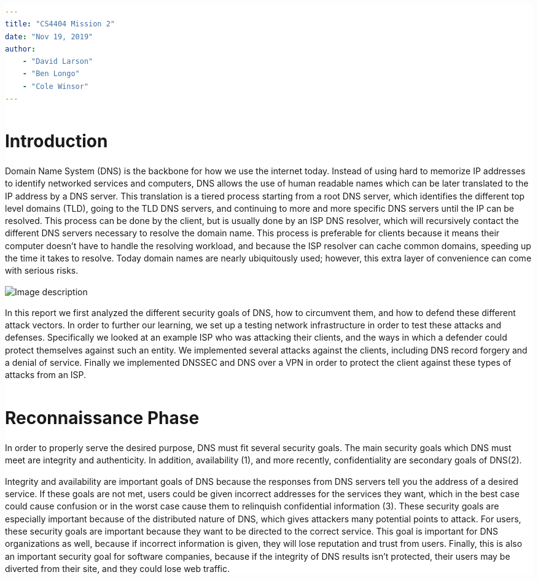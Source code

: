 ```yaml
---
title: "CS4404 Mission 2"
date: "Nov 19, 2019"
author:
    - "David Larson"
    - "Ben Longo"
    - "Cole Winsor"
---
```


# Introduction
Domain Name System (DNS) is the backbone for how we use the internet today. Instead of using hard to memorize IP addresses to identify networked services and computers, DNS allows the use of human readable names which can be later translated to the IP address by a DNS server. This translation is a tiered process starting from a root DNS server, which identifies the different top level domains (TLD), going to the TLD DNS servers, and continuing to more and more specific DNS servers until the IP can be resolved. This process can be done by the client, but is usually done by an ISP DNS resolver, which will recursively contact the different DNS servers necessary to resolve the domain name. This process is preferable for clients because it means their computer doesn’t have to handle the resolving workload, and because the ISP resolver can cache common domains, speeding up the time it takes to resolve. Today domain names are nearly ubiquitously used; however, this extra layer of convenience can come with serious risks.

![Image description](https://d1.awsstatic.com/Route53/how-route-53-routes-traffic.8d313c7da075c3c7303aaef32e89b5d0b7885e7c.png)

In this report we first analyzed the different security goals of DNS, how to circumvent them, and how to defend these different attack vectors. In order to further our learning, we set up a testing network infrastructure in order to test these attacks and defenses. Specifically we looked at an example ISP who was attacking their clients, and the ways in which a defender could protect themselves against such an entity. We implemented several attacks against the clients, including DNS record forgery and a denial of service. Finally we implemented DNSSEC and DNS over a VPN in order to protect the client against these types of attacks from an ISP.

# Reconnaissance Phase

In order to properly serve the desired purpose, DNS must fit several security goals. The main security goals which DNS must meet are integrity and authenticity. In addition, availability (1), and more recently, confidentiality are secondary goals of DNS(2). 

Integrity and availability are important goals of DNS because the responses from DNS servers tell you the address of a desired service. If these goals are not met, users could be given incorrect addresses for the services they want, which in the best case could cause confusion or in the worst case cause them to relinquish confidential information (3). These security goals are especially important because of the distributed nature of DNS, which gives attackers many potential points to attack. For users, these security goals are important because they want to be directed to the correct service. This goal is important for DNS organizations as well, because if incorrect information is given, they will lose reputation and trust from users. Finally, this is also an important security goal for software companies, because if the integrity of DNS results isn’t protected, their users may be diverted from their site, and they could lose web traffic.
